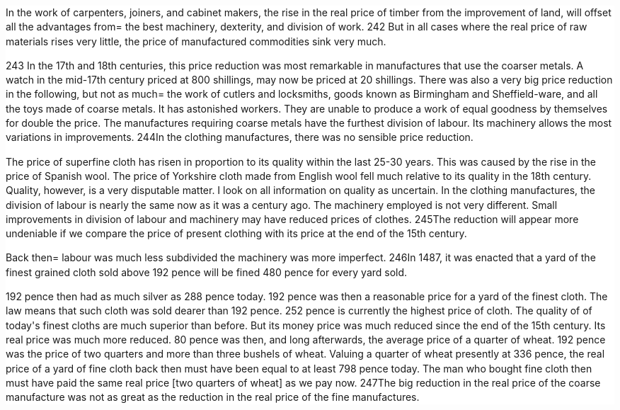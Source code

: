 In the work of carpenters, joiners, and cabinet makers, the rise in the real price of timber from the improvement of land, will offset all the advantages from= 
the best machinery,
dexterity, and
division of work.
242 But in all cases where the real price of raw materials rises very little, the price of manufactured commodities sink very much.

243 In the 17th and 18th centuries, this price reduction was most remarkable in manufactures that use the coarser metals.
A watch in the mid-17th century priced at 800 shillings, may now be priced at 20 shillings.
There was also a very big price reduction in the following, but not as much= 
the work of cutlers and locksmiths,
goods known as Birmingham and Sheffield-ware, and
all the toys made of coarse metals.
It has astonished workers.
They are unable to produce a work of equal goodness by themselves for double the price.
The manufactures requiring coarse metals have the furthest division of labour.
Its machinery allows the most variations in improvements.
244In the clothing manufactures, there was no sensible price reduction.

The price of superfine cloth has risen in proportion to its quality within the last 25-30 years.
This was caused by the rise in the price of Spanish wool.
The price of Yorkshire cloth made from English wool fell much relative to its quality in the 18th century.
Quality, however, is a very disputable matter.
I look on all information on quality as uncertain.
In the clothing manufactures, the division of labour is nearly the same now as it was a century ago.
The machinery employed is not very different.
Small improvements in division of labour and machinery may have reduced prices of clothes.
245The reduction will appear more undeniable if we compare the price of present clothing with its price at the end of the 15th century.

Back then= 
labour was much less subdivided
the machinery was more imperfect.
246In 1487, it was enacted that a yard of the finest grained cloth sold above 192 pence will be fined 480 pence for every yard sold.

192 pence then had as much silver as 288 pence today.
192 pence was then a reasonable price for a yard of the finest cloth.
The law means that such cloth was sold dearer than 192 pence.
252 pence is currently the highest price of cloth.
The quality of of today's finest cloths are much superior than before.
But its money price was much reduced since the end of the 15th century.
Its real price was much more reduced.
80 pence was then, and long afterwards, the average price of a quarter of wheat.
192 pence was the price of two quarters and more than three bushels of wheat.
Valuing a quarter of wheat presently at 336 pence, the real price of a yard of fine cloth back then must have been equal to at least 798 pence today.
The man who bought fine cloth then must have paid the same real price [two quarters of wheat] as we pay now.
247The big reduction in the real price of the coarse manufacture was not as great as the reduction in the real price of the fine manufactures.
